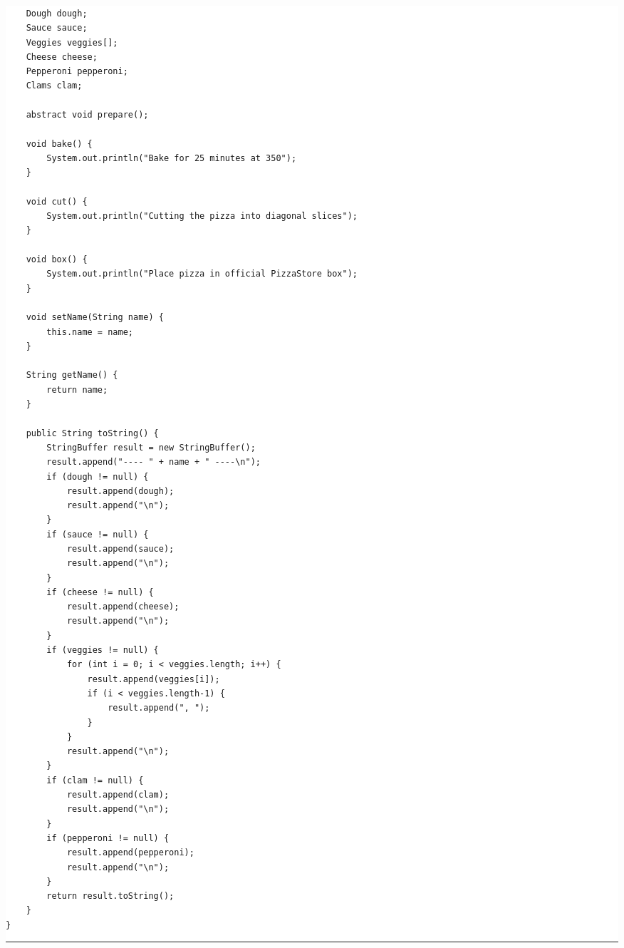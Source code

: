 		Dough dough;
		Sauce sauce;
		Veggies veggies[];
		Cheese cheese;
		Pepperoni pepperoni;
		Clams clam;
	
		abstract void prepare();
	
		void bake() {
			System.out.println("Bake for 25 minutes at 350");
		}
	
		void cut() {
			System.out.println("Cutting the pizza into diagonal slices");
		}
	
		void box() {
			System.out.println("Place pizza in official PizzaStore box");
		}
	
		void setName(String name) {
			this.name = name;
		}
	
		String getName() {
			return name;
		}
	
		public String toString() {
			StringBuffer result = new StringBuffer();
			result.append("---- " + name + " ----\n");
			if (dough != null) {
				result.append(dough);
				result.append("\n");
			}
			if (sauce != null) {
				result.append(sauce);
				result.append("\n");
			}
			if (cheese != null) {
				result.append(cheese);
				result.append("\n");
			}
			if (veggies != null) {
				for (int i = 0; i < veggies.length; i++) {
					result.append(veggies[i]);
					if (i < veggies.length-1) {
						result.append(", ");
					}
				}
				result.append("\n");
			}
			if (clam != null) {
				result.append(clam);
				result.append("\n");
			}
			if (pepperoni != null) {
				result.append(pepperoni);
				result.append("\n");
			}
			return result.toString();
		}
	}

---